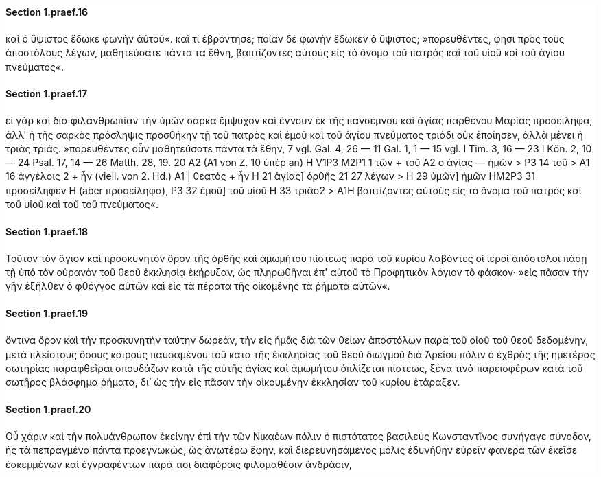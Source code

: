 #### Section 1.praef.16

<p><lb n="25"/> καὶ ὁ ὕψιστος ἔδωκε φωνὴν ἀύτοῦ«. καὶ τί ἐβρόντησε; ποίαν
δὲ φωνὴν ἔδωκεν ὁ ὒψιστος; »πορευθέντες, φησι πρὸς τοὺς ἀποστόλους
λέγων, μαθητεύσατε πάντα τὰ ἔθνη, βαπτίζοντες αὐτοὺς
εἰς τὸ ὄνομα τοῦ πατρὸς καὶ τοῦ υἱοῦ κοὶ τοῦ ἁγίου
πνεὐματος«.</p>

#### Section 1.praef.17

<p>εἰ γὰρ καὶ διὰ φιλανθρωπίαν τὴν ὑμῶν σάρκα ἔμψυχον <lb n="30"/> καὶ ἔννουν ἐκ τῆς πανσέμνου καὶ ἁγίας παρθένου Μαρίας
προσείληφα, ἀλλ' ἡ τῆς σαρκὸς πρόσληψις προσθήκην τῇ τοῦ πατρὸς
καὶ ἐμοῦ καὶ τοῦ ἁγίου πνεύματος τριάδι οὐκ ἐποίησεν, ἀλλὰ μένει ἡ
τριὰς τριάς. »πορευθέντες οὖν μαθητεύσατε πάντα τὰ ἔθην,
<note type="footnote">7 vgl. Gal. 4, 26 — 11 Gal. 1, 1 — 15 vgl. I Tim. 3, 16 — 23 Ι Κön.
2, 10 — 24 Psal. 17, 14 — 26 Matth. 28, 19. 20
A2 (A1 von Z. 10 ὑπὲρ an) H V1P3 M2P1</note>
<note type="footnote">1 τῶν + τοῦ A2 o ἁγίας — ἡμῶν &gt; P3 14 τοῦ &gt; Α1 16 ἀγγέλοις 2
+ ἦν (viell. von 2. Hd.) Α1 | θεατός + ἦν H 21 ἁγίας] ὁρθῆς 21
27 λέγων &gt; H 29 ὑμῶν] ἡμῶν ΗΜ2Ρ3 31 προσείληφεν H (aber
προσείληφα), P3 32 ἐμοῦ] τοῦ υἱοῦ H 33 τριάσ2 &gt; A1H</note>

<pb n="5"/>
βαπτίζοντες αὐτοὺς εἰς τὸ ὄνομα τοῦ πατρὸς καὶ τοῦ υἱοῦ
καὶ τοῦ τοῦ πνεύματος«.</p>

#### Section 1.praef.18

<p>Τοῦτον τὸν ἅγιον καὶ προσκυνητὸν ὄρον τῆς ὁρθῆς καὶ ἀμωμήτου πίστεως παρὰ τοῦ κυρίου λαβόντες οἱ ἱεροὶ ἀπόστολοι πάσῃ τῇ ὐπό
<lb n="5"/> τὸν οὐρανὸν τοῦ θεοῦ ἐκκλησίᾳ ἐκήρυξαν, ὡς πληρωθῆναι ἐπ' αὐτοῦ
τὸ Προφητικὸν λόγιον τὸ φάσκον· »εἰς πᾶσαν τὴν γῆν ἐξῆλθεν ὁ
φθόγγος αὐτῶν καὶ εἰς τὰ πέρατα τῆς οἰκομένης τὰ ῤἠματα
αὐτῶν«.</p>

#### Section 1.praef.19

<p>ὄντινα ὅρον καὶ τὴν προσκυνητὴν ταύτην δωρεἀν, τὴν εἰς ἡμᾶς διὰ τῶν θείων ἀποστόλων παρὰ τοῦ οἱοῦ τοῦ θεοῦ
<lb n="10"/> δεδομένην, μετὰ πλείστους ὂσους καιροὺς παυσαμένου τοῦ κατα τῆς
ἐκκλησίας τοῦ θεοῦ διωγμοῦ διὰ Ἀρείου πόλιν ὁ ἐχθρὸς τῆς ημετέρας
σωτηρίας παραφθεῖραι σπουδάζων κατὰ τῆς αὐτῆς ἁγίας καὶ
ἀμωμήτου ὁπλίζεται πίστεως, ξένα τινὰ παρεισφέρων κατὰ τοῦ σωτῆρος
βλάσφημα ῥήματα, δι’ ὡς τὴν εἰς πᾶσαν τὴν οἰκουμένην ἐκκλησίαν
<lb n="15"/> τοῦ κυρίου ἐτάραξεν.</p>

#### Section 1.praef.20

<p>Οὖ χάριν καὶ τὴν πολυάνθρωπον ἐκείνην ἐπὶ τὴν τῶν Νικαέων πόλιν ὁ πιστότατος βασιλεὺς Κωνσταντῖνος συνήγαγε σύνοδον, ἡς
τὰ πεπραγμένα πάντα προεγνωκώς, ὡς ἀνωτέρω ἔφην, καὶ διερευνησάμενος
μόλις ἐδυνήθην εὑρεῖν φανερὰ τῶν ἐκεῖσε ἐσκεμμένων καὶ
<lb n="20"/> ἐγγραφέντων παρά τισι διαφόροις φιλομαθέσιν ἀνδράσιν,</p>
